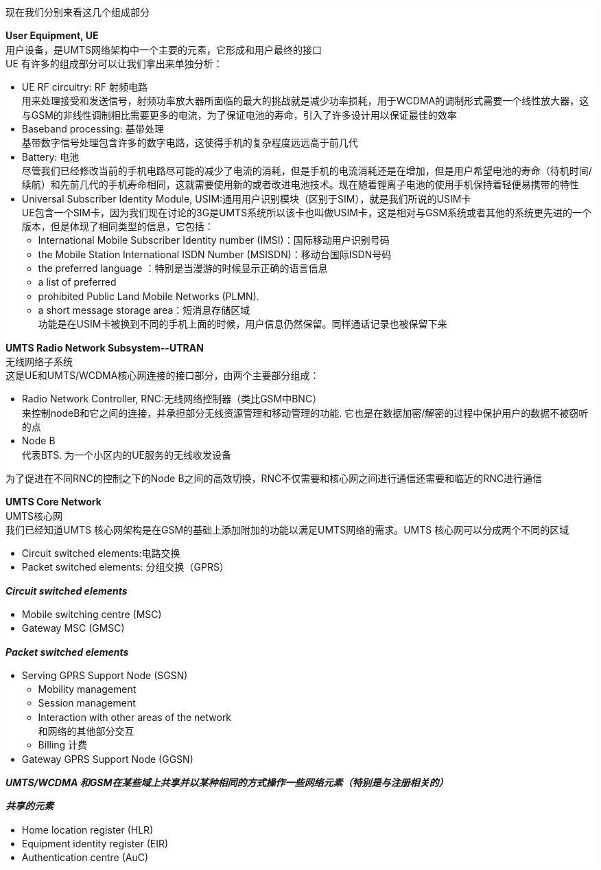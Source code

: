 现在我们分别来看这几个组成部分

__User Equipment, UE__  
用户设备，是UMTS网络架构中一个主要的元素，它形成和用户最终的接口  
UE 有许多的组成部分可以让我们拿出来单独分析：  

* UE RF circuitry: RF 射频电路  
用来处理接受和发送信号，射频功率放大器所面临的最大的挑战就是减少功率损耗，用于WCDMA的调制形式需要一个线性放大器，这与GSM的非线性调制相比需要更多的电流，为了保证电池的寿命，引入了许多设计用以保证最佳的效率     
* Baseband processing: 基带处理  
基带数字信号处理包含许多的数字电路，这使得手机的复杂程度远远高于前几代
* Battery: 电池  
尽管我们已经修改当前的手机电路尽可能的减少了电流的消耗，但是手机的电流消耗还是在增加，但是用户希望电池的寿命（待机时间/续航）和先前几代的手机寿命相同，这就需要使用新的或者改进电池技术。现在随着锂离子电池的使用手机保持着轻便易携带的特性
* Universal Subscriber Identity Module, USIM:通用用户识别模块（区别于SIM），就是我们所说的USIM卡    
UE包含一个SIM卡，因为我们现在讨论的3G是UMTS系统所以该卡也叫做USIM卡，这是相对与GSM系统或者其他的系统更先进的一个版本，但是体现了相同类型的信息，它包括：  
    * International Mobile Subscriber Identity number (IMSI)：国际移动用户识别号码
    * the Mobile Station International ISDN Number (MSISDN)：移动台国际ISDN号码
    * the preferred language ：特别是当漫游的时候显示正确的语言信息
    * a list of preferred
    * prohibited Public Land Mobile Networks (PLMN).  
    * a short message storage area：短消息存储区域  
功能是在USIM卡被换到不同的手机上面的时候，用户信息仍然保留。同样通话记录也被保留下来

__UMTS Radio Network Subsystem--UTRAN__  
无线网络子系统  
这是UE和UMTS/WCDMA核心网连接的接口部分，由两个主要部分组成：

* Radio Network Controller, RNC:无线网络控制器（类比GSM中BNC）  
来控制nodeB和它之间的连接，并承担部分无线资源管理和移动管理的功能. 它也是在数据加密/解密的过程中保护用户的数据不被窃听的点  
* Node B  
代表BTS. 为一个小区内的UE服务的无线收发设备  

为了促进在不同RNC的控制之下的Node B之间的高效切换，RNC不仅需要和核心网之间进行通信还需要和临近的RNC进行通信

__UMTS Core Network__   
UMTS核心网  
我们已经知道UMTS 核心网架构是在GSM的基础上添加附加的功能以满足UMTS网络的需求。UMTS 核心网可以分成两个不同的区域  

* Circuit switched elements:电路交换  
* Packet switched elements: 分组交换（GPRS）

***Circuit switched elements***  

* Mobile switching centre (MSC)
* Gateway MSC (GMSC)
    
***Packet switched elements***

* Serving GPRS Support Node (SGSN)
    * Mobility management
    * Session management
    * Interaction with other areas of the network  
和网络的其他部分交互
    * Billing 计费
* Gateway GPRS Support Node (GGSN)

***UMTS/WCDMA 和GSM在某些域上共享并以某种相同的方式操作一些网络元素（特别是与注册相关的）*** 

***共享的元素***

* Home location register (HLR)
* Equipment identity register (EIR)
* Authentication centre (AuC)
